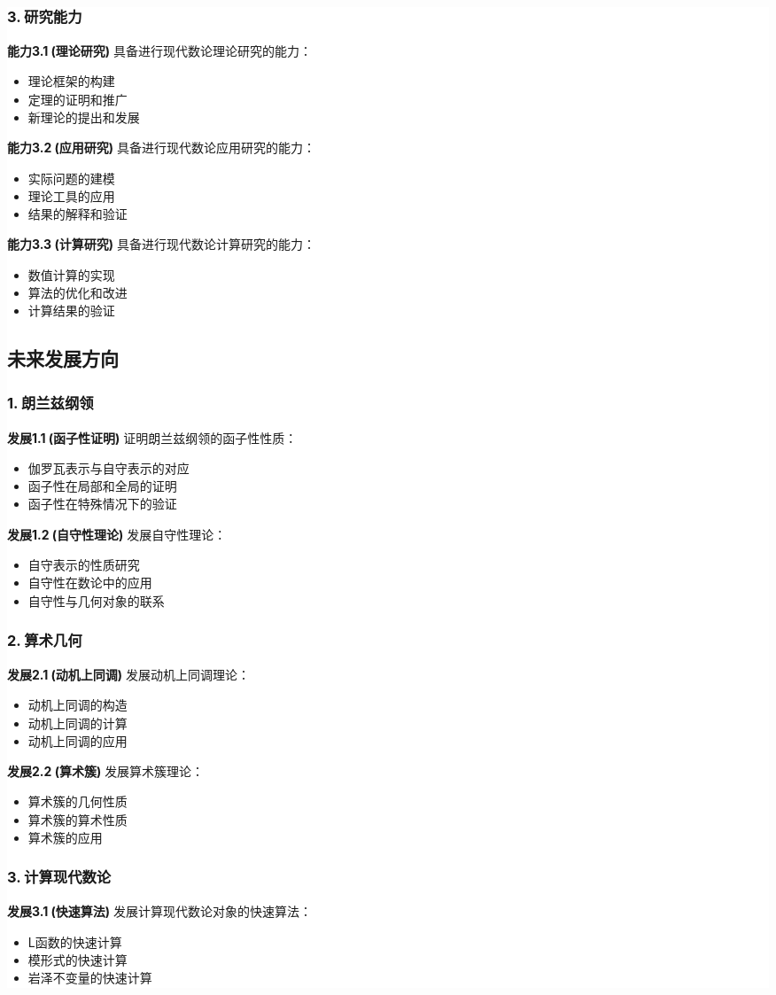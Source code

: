 ### 3. 研究能力

**能力3.1 (理论研究)** 具备进行现代数论理论研究的能力：

- 理论框架的构建
- 定理的证明和推广
- 新理论的提出和发展

**能力3.2 (应用研究)** 具备进行现代数论应用研究的能力：

- 实际问题的建模
- 理论工具的应用
- 结果的解释和验证

**能力3.3 (计算研究)** 具备进行现代数论计算研究的能力：

- 数值计算的实现
- 算法的优化和改进
- 计算结果的验证

## 未来发展方向

### 1. 朗兰兹纲领

**发展1.1 (函子性证明)** 证明朗兰兹纲领的函子性性质：

- 伽罗瓦表示与自守表示的对应
- 函子性在局部和全局的证明
- 函子性在特殊情况下的验证

**发展1.2 (自守性理论)** 发展自守性理论：

- 自守表示的性质研究
- 自守性在数论中的应用
- 自守性与几何对象的联系

### 2. 算术几何

**发展2.1 (动机上同调)** 发展动机上同调理论：

- 动机上同调的构造
- 动机上同调的计算
- 动机上同调的应用

**发展2.2 (算术簇)** 发展算术簇理论：

- 算术簇的几何性质
- 算术簇的算术性质
- 算术簇的应用

### 3. 计算现代数论

**发展3.1 (快速算法)** 发展计算现代数论对象的快速算法：

- L函数的快速计算
- 模形式的快速计算
- 岩泽不变量的快速计算
